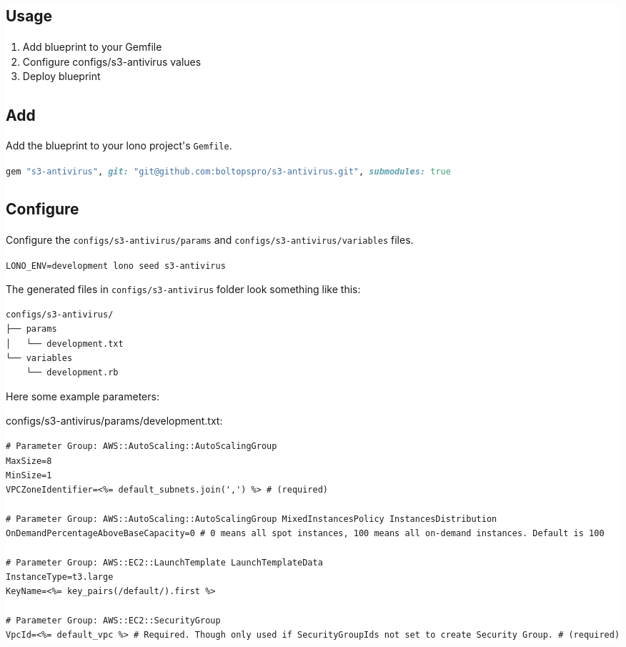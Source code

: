 ## Usage

1. Add blueprint to your Gemfile
2. Configure configs/s3-antivirus values
3. Deploy blueprint

## Add

Add the blueprint to your lono project's `Gemfile`.

```ruby
gem "s3-antivirus", git: "git@github.com:boltopspro/s3-antivirus.git", submodules: true
```

## Configure

Configure the `configs/s3-antivirus/params` and `configs/s3-antivirus/variables` files.

    LONO_ENV=development lono seed s3-antivirus

The generated files in `configs/s3-antivirus` folder look something like this:

    configs/s3-antivirus/
    ├── params
    │   └── development.txt
    └── variables
        └── development.rb

Here some example parameters:

configs/s3-antivirus/params/development.txt:

    # Parameter Group: AWS::AutoScaling::AutoScalingGroup
    MaxSize=8
    MinSize=1
    VPCZoneIdentifier=<%= default_subnets.join(',') %> # (required)

    # Parameter Group: AWS::AutoScaling::AutoScalingGroup MixedInstancesPolicy InstancesDistribution
    OnDemandPercentageAboveBaseCapacity=0 # 0 means all spot instances, 100 means all on-demand instances. Default is 100

    # Parameter Group: AWS::EC2::LaunchTemplate LaunchTemplateData
    InstanceType=t3.large
    KeyName=<%= key_pairs(/default/).first %>

    # Parameter Group: AWS::EC2::SecurityGroup
    VpcId=<%= default_vpc %> # Required. Though only used if SecurityGroupIds not set to create Security Group. # (required)
